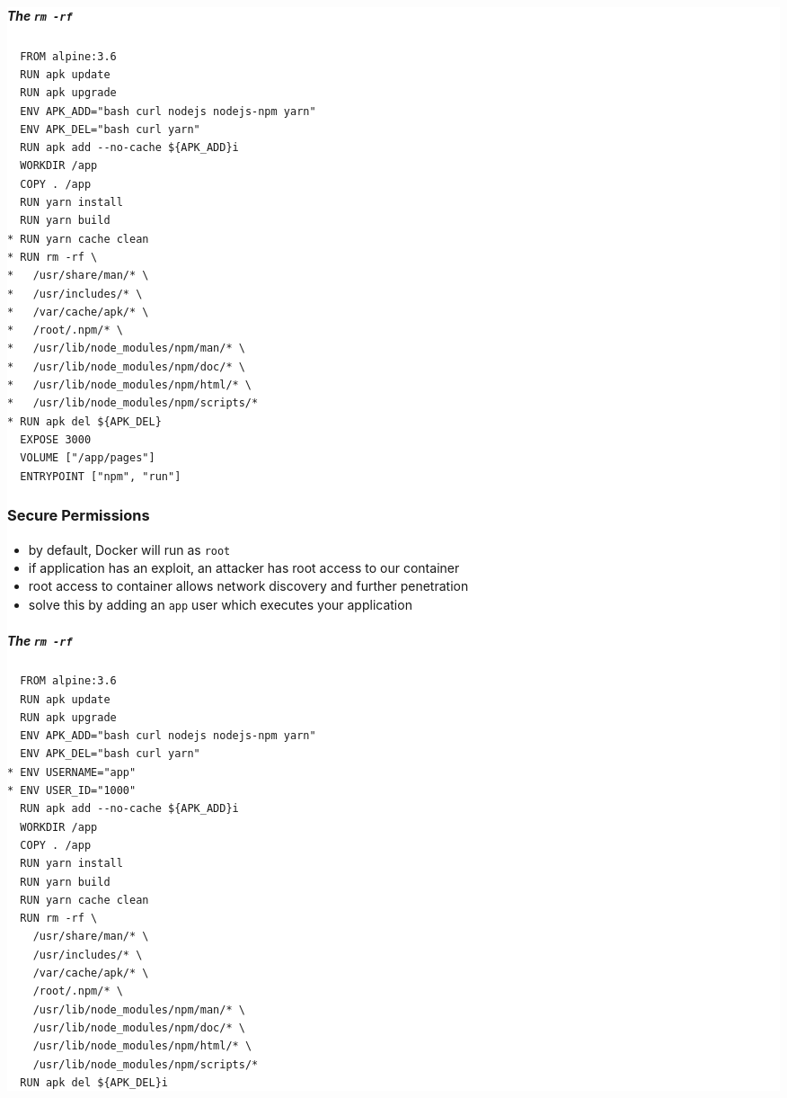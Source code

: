

##### The `rm -rf`

```
  FROM alpine:3.6
  RUN apk update
  RUN apk upgrade
  ENV APK_ADD="bash curl nodejs nodejs-npm yarn"
  ENV APK_DEL="bash curl yarn"
  RUN apk add --no-cache ${APK_ADD}i
  WORKDIR /app
  COPY . /app
  RUN yarn install
  RUN yarn build
* RUN yarn cache clean
* RUN rm -rf \
*   /usr/share/man/* \
*   /usr/includes/* \
*   /var/cache/apk/* \
*   /root/.npm/* \
*   /usr/lib/node_modules/npm/man/* \
*   /usr/lib/node_modules/npm/doc/* \
*   /usr/lib/node_modules/npm/html/* \
*   /usr/lib/node_modules/npm/scripts/*
* RUN apk del ${APK_DEL}
  EXPOSE 3000
  VOLUME ["/app/pages"]
  ENTRYPOINT ["npm", "run"]
```



### Secure Permissions

- by default, Docker will run as `root`
- if application has an exploit, an attacker has root access to our container
- root access to container allows network discovery and further penetration
- solve this by adding an `app` user which executes your application



##### The `rm -rf`

```
  FROM alpine:3.6
  RUN apk update
  RUN apk upgrade
  ENV APK_ADD="bash curl nodejs nodejs-npm yarn"
  ENV APK_DEL="bash curl yarn"
* ENV USERNAME="app"
* ENV USER_ID="1000"
  RUN apk add --no-cache ${APK_ADD}i
  WORKDIR /app
  COPY . /app
  RUN yarn install
  RUN yarn build
  RUN yarn cache clean
  RUN rm -rf \
    /usr/share/man/* \
    /usr/includes/* \
    /var/cache/apk/* \
    /root/.npm/* \
    /usr/lib/node_modules/npm/man/* \
    /usr/lib/node_modules/npm/doc/* \
    /usr/lib/node_modules/npm/html/* \
    /usr/lib/node_modules/npm/scripts/*
  RUN apk del ${APK_DEL}i
```